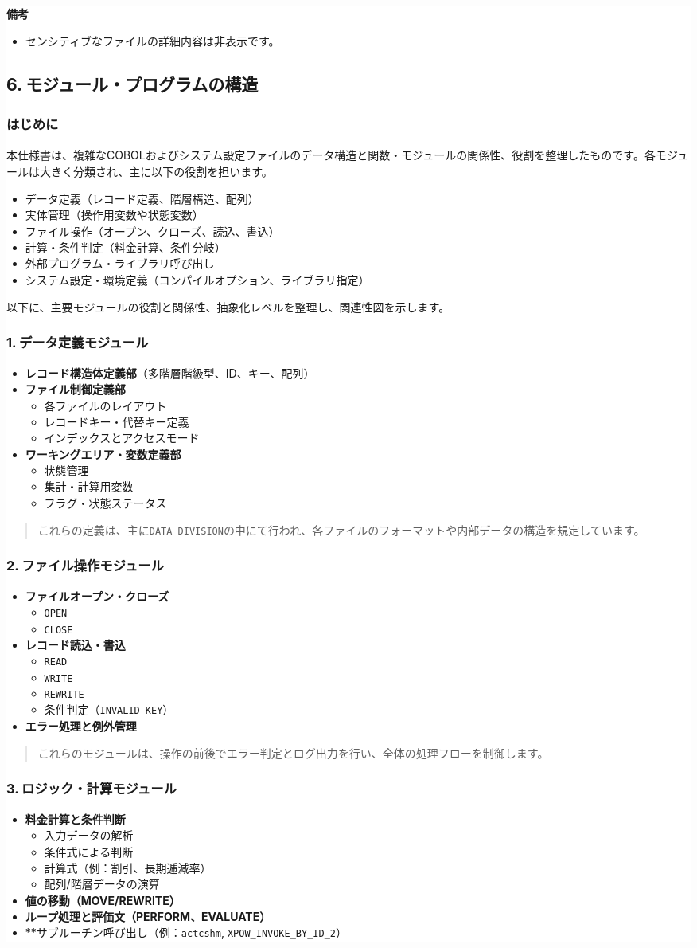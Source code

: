 
**備考**  
- センシティブなファイルの詳細内容は非表示です。

## 6. モジュール・プログラムの構造


### はじめに
本仕様書は、複雑なCOBOLおよびシステム設定ファイルのデータ構造と関数・モジュールの関係性、役割を整理したものです。各モジュールは大きく分類され、主に以下の役割を担います。

- データ定義（レコード定義、階層構造、配列）
- 実体管理（操作用変数や状態変数）
- ファイル操作（オープン、クローズ、読込、書込）
- 計算・条件判定（料金計算、条件分岐）
- 外部プログラム・ライブラリ呼び出し
- システム設定・環境定義（コンパイルオプション、ライブラリ指定）

以下に、主要モジュールの役割と関係性、抽象化レベルを整理し、関連性図を示します。

### 1. データ定義モジュール
- **レコード構造体定義部**（多階層階級型、ID、キー、配列）
- **ファイル制御定義部**
  - 各ファイルのレイアウト
  - レコードキー・代替キー定義
  - インデックスとアクセスモード
- **ワーキングエリア・変数定義部**
  - 状態管理
  - 集計・計算用変数
  - フラグ・状態ステータス

> これらの定義は、主に`DATA DIVISION`の中にて行われ、各ファイルのフォーマットや内部データの構造を規定しています。

### 2. ファイル操作モジュール
- **ファイルオープン・クローズ**
  - `OPEN`
  - `CLOSE`
- **レコード読込・書込**
  - `READ`
  - `WRITE`
  - `REWRITE`
  - 条件判定（`INVALID KEY`）
- **エラー処理と例外管理**

> これらのモジュールは、操作の前後でエラー判定とログ出力を行い、全体の処理フローを制御します。

### 3. ロジック・計算モジュール
- **料金計算と条件判断**
  - 入力データの解析
  - 条件式による判断
  - 計算式（例：割引、長期逓減率）
  - 配列/階層データの演算
- **値の移動（MOVE/REWRITE）**
- **ループ処理と評価文（PERFORM、EVALUATE）**
- **サブルーチン呼び出し（例：`actcshm`, `XPOW_INVOKE_BY_ID_2`）

